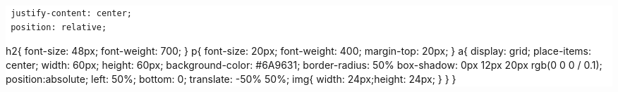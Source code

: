      justify-content: center;
     position: relative;
h2{
  font-size: 48px;
  font-weight: 700;
  }
p{
  font-size: 20px;
  font-weight: 400;
  margin-top: 20px;
 }
a{
  display: grid;
  place-items: center;
  width: 60px; height: 60px;
  background-color: #6A9631;
  border-radius: 50%
  box-shadow: 0px 12px 20px rgb(0 0 0 / 0.1);
  position:absolute;
  left: 50%;
  bottom: 0;
  translate: -50% 50%;
img{
  width: 24px;height: 24px;
   }
 }
}
